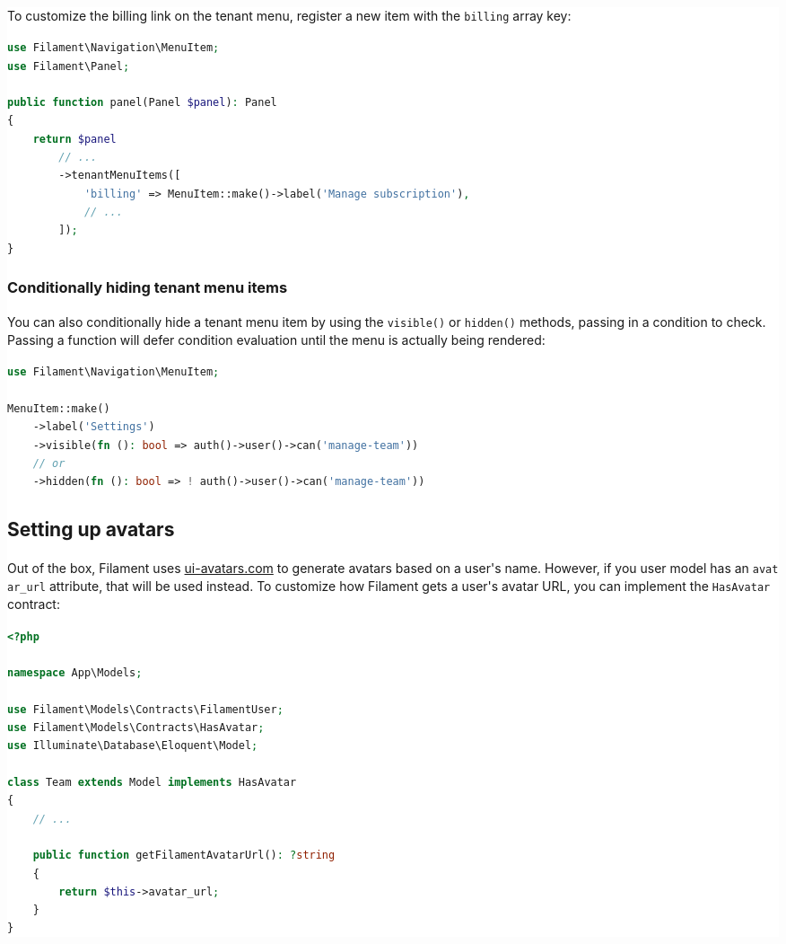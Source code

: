 To customize the billing link on the tenant menu, register a new item with the `billing` array key:

```php
use Filament\Navigation\MenuItem;
use Filament\Panel;

public function panel(Panel $panel): Panel
{
    return $panel
        // ...
        ->tenantMenuItems([
            'billing' => MenuItem::make()->label('Manage subscription'),
            // ...
        ]);
}
```

### Conditionally hiding tenant menu items

You can also conditionally hide a tenant menu item by using the `visible()` or `hidden()` methods, passing in a condition to check. Passing a function will defer condition evaluation until the menu is actually being rendered:

```php
use Filament\Navigation\MenuItem;

MenuItem::make()
    ->label('Settings')
    ->visible(fn (): bool => auth()->user()->can('manage-team'))
    // or
    ->hidden(fn (): bool => ! auth()->user()->can('manage-team'))
```

## Setting up avatars

Out of the box, Filament uses [ui-avatars.com](https://ui-avatars.com) to generate avatars based on a user's name. However, if you user model has an `avatar_url` attribute, that will be used instead. To customize how Filament gets a user's avatar URL, you can implement the `HasAvatar` contract:

```php
<?php

namespace App\Models;

use Filament\Models\Contracts\FilamentUser;
use Filament\Models\Contracts\HasAvatar;
use Illuminate\Database\Eloquent\Model;

class Team extends Model implements HasAvatar
{
    // ...

    public function getFilamentAvatarUrl(): ?string
    {
        return $this->avatar_url;
    }
}
```
